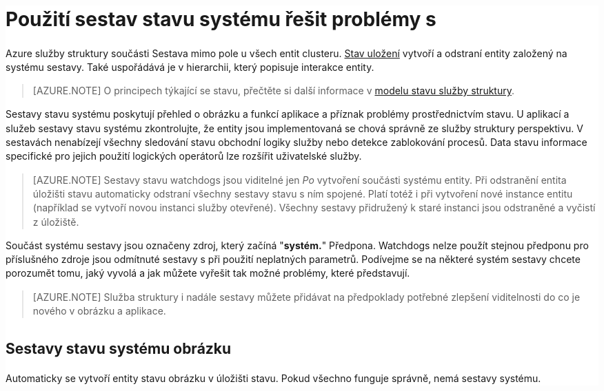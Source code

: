 <properties
   pageTitle="Poradce při potížích s sestav stavu systému | Microsoft Azure"
   description="Popisuje sestav stavu byl poslán struktury služby Azure součásti a jejich použití pro řešení potíží obrázku nebo problémy s aplikací."
   services="service-fabric"
   documentationCenter=".net"
   authors="oanapl"
   manager="timlt"
   editor=""/>

<tags
   ms.service="service-fabric"
   ms.devlang="dotnet"
   ms.topic="article"
   ms.tgt_pltfrm="na"
   ms.workload="na"
   ms.date="09/28/2016"
   ms.author="oanapl"/>

# <a name="use-system-health-reports-to-troubleshoot"></a>Použití sestav stavu systému řešit problémy s

Azure služby struktury součásti Sestava mimo pole u všech entit clusteru. [Stav uložení](service-fabric-health-introduction.md#health-store) vytvoří a odstraní entity založený na systému sestavy. Také uspořádává je v hierarchii, který popisuje interakce entity.

> [AZURE.NOTE] O principech týkající se stavu, přečtěte si další informace v [modelu stavu služby struktury](service-fabric-health-introduction.md).

Sestavy stavu systému poskytují přehled o obrázku a funkcí aplikace a příznak problémy prostřednictvím stavu. U aplikací a služeb sestavy stavu systému zkontrolujte, že entity jsou implementovaná se chová správně ze služby struktury perspektivu. V sestavách nenabízejí všechny sledování stavu obchodní logiky služby nebo detekce zablokování procesů. Data stavu informace specifické pro jejich použití logických operátorů lze rozšířit uživatelské služby.

> [AZURE.NOTE] Sestavy stavu watchdogs jsou viditelné jen *Po* vytvoření součásti systému entity. Při odstranění entita úložišti stavu automaticky odstraní všechny sestavy stavu s ním spojené. Platí totéž i při vytvoření nové instance entitu (například se vytvoří novou instanci služby otevřené). Všechny sestavy přidružený k staré instanci jsou odstraněné a vyčistí z úložiště.

Součást systému sestavy jsou označeny zdroj, který začíná "**systém.**" Předpona. Watchdogs nelze použít stejnou předponu pro příslušného zdroje jsou odmítnuté sestavy s při použití neplatných parametrů.
Podívejme se na některé systém sestavy chcete porozumět tomu, jaký vyvolá a jak můžete vyřešit tak možné problémy, které představují.

> [AZURE.NOTE] Služba struktury i nadále sestavy můžete přidávat na předpoklady potřebné zlepšení viditelnosti do co je nového v obrázku a aplikace.

## <a name="cluster-system-health-reports"></a>Sestavy stavu systému obrázku
Automaticky se vytvoří entity stavu obrázku v úložišti stavu. Pokud všechno funguje správně, nemá sestavy systému.


[1]: ./media/service-fabric-understand-and-troubleshoot-with-system-health-reports/servicefabric-health-vs-runasync-exception.png